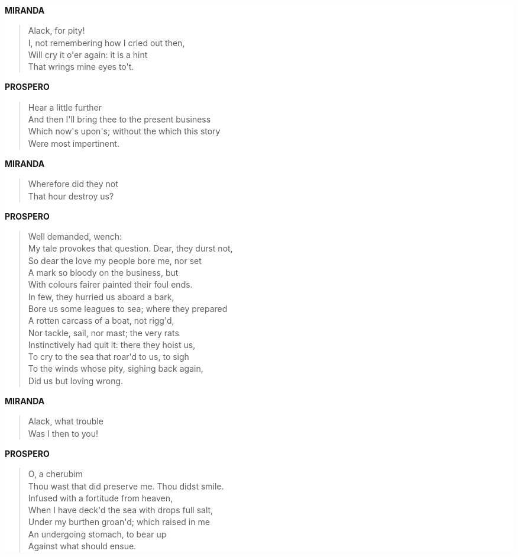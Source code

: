 <span id="speech31">**MIRANDA**</span>

> <span id="1.2.153">Alack, for pity!</span>  
> <span id="1.2.154">I, not remembering how I cried out then,</span>  
> <span id="1.2.155">Will cry it o'er again: it is a hint</span>  
> <span id="1.2.156">That wrings mine eyes to't.</span>  

<span id="speech32">**PROSPERO**</span>

> <span id="1.2.157">Hear a little further</span>  
> <span id="1.2.158">And then I'll bring thee to the present
> business</span>  
> <span id="1.2.159">Which now's upon's; without the which this
> story</span>  
> <span id="1.2.160">Were most impertinent.</span>  

<span id="speech33">**MIRANDA**</span>

> <span id="1.2.161">Wherefore did they not</span>  
> <span id="1.2.162">That hour destroy us?</span>  

<span id="speech34">**PROSPERO**</span>

> <span id="1.2.163">Well demanded, wench:</span>  
> <span id="1.2.164">My tale provokes that question. Dear, they durst
> not,</span>  
> <span id="1.2.165">So dear the love my people bore me, nor
> set</span>  
> <span id="1.2.166">A mark so bloody on the business, but</span>  
> <span id="1.2.167">With colours fairer painted their foul
> ends.</span>  
> <span id="1.2.168">In few, they hurried us aboard a bark,</span>  
> <span id="1.2.169">Bore us some leagues to sea; where they
> prepared</span>  
> <span id="1.2.170">A rotten carcass of a boat, not rigg'd,</span>  
> <span id="1.2.171">Nor tackle, sail, nor mast; the very rats</span>  
> <span id="1.2.172">Instinctively had quit it: there they hoist
> us,</span>  
> <span id="1.2.173">To cry to the sea that roar'd to us, to
> sigh</span>  
> <span id="1.2.174">To the winds whose pity, sighing back
> again,</span>  
> <span id="1.2.175">Did us but loving wrong.</span>  

<span id="speech35">**MIRANDA**</span>

> <span id="1.2.176">Alack, what trouble</span>  
> <span id="1.2.177">Was I then to you!</span>  

<span id="speech36">**PROSPERO**</span>

> <span id="1.2.178">O, a cherubim</span>  
> <span id="1.2.179">Thou wast that did preserve me. Thou didst
> smile.</span>  
> <span id="1.2.180">Infused with a fortitude from heaven,</span>  
> <span id="1.2.181">When I have deck'd the sea with drops full
> salt,</span>  
> <span id="1.2.182">Under my burthen groan'd; which raised in
> me</span>  
> <span id="1.2.183">An undergoing stomach, to bear up</span>  
> <span id="1.2.184">Against what should ensue.</span>  
